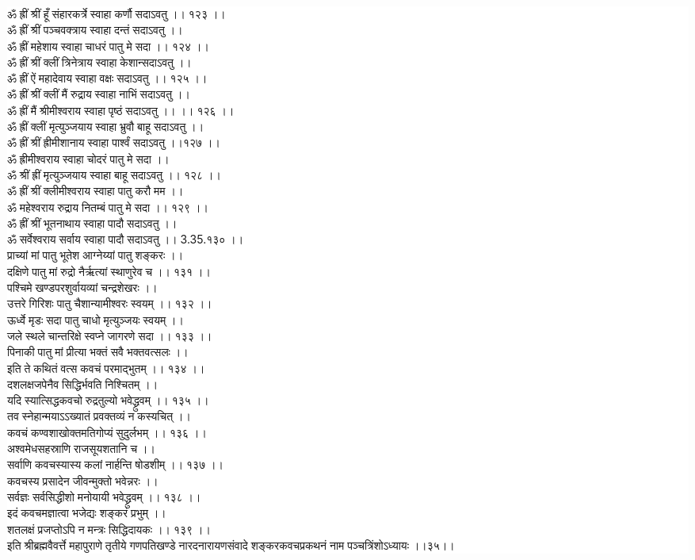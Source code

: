 ॐ ह्रीं श्रीं हूँ संहारकर्त्रे स्वाहा कर्णौ सदाऽवतु ।। १२३ ।।  
ॐ ह्रीं श्रीं पञ्चवक्त्राय स्वाहा दन्तं सदाऽवतु ।।  
ॐ ह्रीं महेशाय स्वाहा चाधरं पातु मे सदा ।। १२४ ।।  
ॐ ह्रीं श्रीं क्लीं त्रिनेत्राय स्वाहा केशान्सदाऽवतु ।।  
ॐ ह्रीं ऐं महादेवाय स्वाहा वक्षः सदाऽवतु ।। १२५ ।।  
ॐ ह्रीं श्रीं क्लीं मैं रुद्राय स्वाहा नाभिं सदाऽवतु ।।  
ॐ ह्रीं मैं श्रीमीश्वराय स्वाहा पृष्ठं सदाऽवतु ।। ।। १२६ ।।  
ॐ ह्रीं क्लीं मृत्युञ्जयाय स्वाहा भ्रुवौ बाहू सदाऽवतु ।।  
ॐ ह्रीं श्रीं ह्रीमीशानाय स्वाहा पार्श्वं सदाऽवतु ।।१२७ ।।  
ॐ ह्रीमीश्वराय स्वाहा चोदरं पातु मे सदा ।।  
ॐ श्रीं ह्रीं मृत्युञ्जयाय स्वाहा बाहू सदाऽवतु ।। १२८ ।।  
ॐ ह्रीं श्रीं क्लीमीश्वराय स्वाहा पातु करौ मम ।।  
ॐ महेश्वराय रुद्राय नितम्बं पातु मे सदा ।। १२९ ।।  
ॐ ह्रीं श्रीं भूतनाथाय स्वाहा पादौ सदाऽवतु ।।  
ॐ सर्वेश्वराय सर्वाय स्वाहा पादौ सदाऽवतु ।। 3.35.१३० ।।  
प्राच्यां मां पातु भूतेश आग्नेय्यां पातु शङ्करः ।।  
दक्षिणे पातु मां रुद्रो नैर्ऋत्यां स्थाणुरेव च ।। १३१ ।।  
पश्चिमे खण्डपरशुर्वायव्यां चन्द्रशेखरः ।।  
उत्तरे गिरिशः पातु चैशान्यामीश्वरः स्वयम् ।। १३२ ।।  
ऊर्ध्वे मृडः सदा पातु चाधो मृत्युञ्जयः स्वयम् ।।  
जले स्थले चान्तरिक्षे स्वप्ने जागरणे सदा ।। १३३ ।।  
पिनाकी पातु मां प्रीत्या भक्तं सवै भक्तवत्सलः ।।  
इति ते कथितं वत्स कवचं परमाद्भुतम् ।। १३४ ।।  
दशलक्षजपेनैव सिद्धिर्भवति निश्चितम् ।।  
यदि स्यात्सिद्धकवचो रुद्रतुल्यो भवेद्ध्रुवम् ।। १३५ ।।  
तव स्नेहान्मयाऽऽख्यातं प्रवक्तव्यं न कस्यचित् ।।  
कवचं कण्वशाखोक्तमतिगोप्यं सुदुर्लभम् ।। १३६ ।।  
अश्वमेधसहस्राणि राजसूयशतानि च ।।  
सर्वाणि कवचस्यास्य कलां नार्हन्ति षोडशीम् ।। १३७ ।।  
कवचस्य प्रसादेन जीवन्मुक्तो भवेन्नरः ।।  
सर्वज्ञः सर्वसिद्धीशो मनोयायी भवेद्ध्रुवम् ।। १३८ ।।  
इदं कवचमज्ञात्वा भजेद्यः शङ्करं प्रभुम् ।।  
शतलक्षं प्रजप्तोऽपि न मन्त्रः सिद्धिदायकः ।। १३९ ।।  
इति श्रीब्रह्मवैवर्त्ते महापुराणे तृतीये गणपतिखण्डे नारदनारायणसंवादे शङ्करकवचप्रकथनं नाम पञ्चत्रिंशोऽध्यायः ।।३५।।